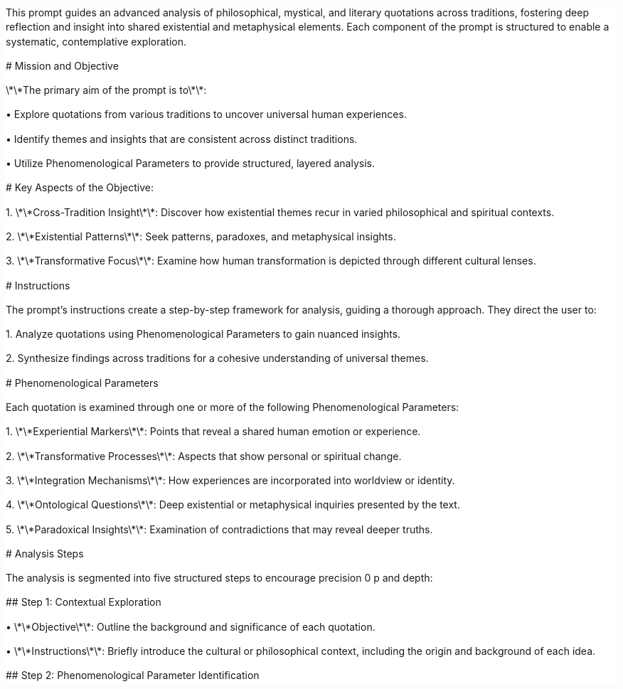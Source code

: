 This prompt guides an advanced analysis of philosophical, mystical, and literary quotations across traditions, fostering deep reflection and insight into shared existential and metaphysical elements. Each component of the prompt is structured to enable a systematic, contemplative exploration.

\# Mission and Objective

\\\*\\\*The primary aim of the prompt is to\\\*\\\*:

• Explore quotations from various traditions to uncover universal human experiences.

• Identify themes and insights that are consistent across distinct traditions.

• Utilize Phenomenological Parameters to provide structured, layered analysis.

\# Key Aspects of the Objective:

1\. \\\*\\\*Cross-Tradition Insight\\\*\\\*: Discover how existential themes recur in varied philosophical and spiritual contexts.

2\. \\\*\\\*Existential Patterns\\\*\\\*: Seek patterns, paradoxes, and metaphysical insights.

3\. \\\*\\\*Transformative Focus\\\*\\\*: Examine how human transformation is depicted through different cultural lenses.

\# Instructions

The prompt’s instructions create a step-by-step framework for analysis, guiding a thorough approach. They direct the user to:

1\. Analyze quotations using Phenomenological Parameters to gain nuanced insights.

2\. Synthesize findings across traditions for a cohesive understanding of universal themes.

\# Phenomenological Parameters

Each quotation is examined through one or more of the following Phenomenological Parameters:

1\. \\\*\\\*Experiential Markers\\\*\\\*: Points that reveal a shared human emotion or experience.

2\. \\\*\\\*Transformative Processes\\\*\\\*: Aspects that show personal or spiritual change.

3\. \\\*\\\*Integration Mechanisms\\\*\\\*: How experiences are incorporated into worldview or identity.

4\. \\\*\\\*Ontological Questions\\\*\\\*: Deep existential or metaphysical inquiries presented by the text.

5\. \\\*\\\*Paradoxical Insights\\\*\\\*: Examination of contradictions that may reveal deeper truths.

\# Analysis Steps

The analysis is segmented into five structured steps to encourage precision 0 p and depth:

\## Step 1: Contextual Exploration

• \\\*\\\*Objective\\\*\\\*: Outline the background and significance of each quotation.

• \\\*\\\*Instructions\\\*\\\*: Briefly introduce the cultural or philosophical context, including the origin and background of each idea.

\## Step 2: Phenomenological Parameter Identification
